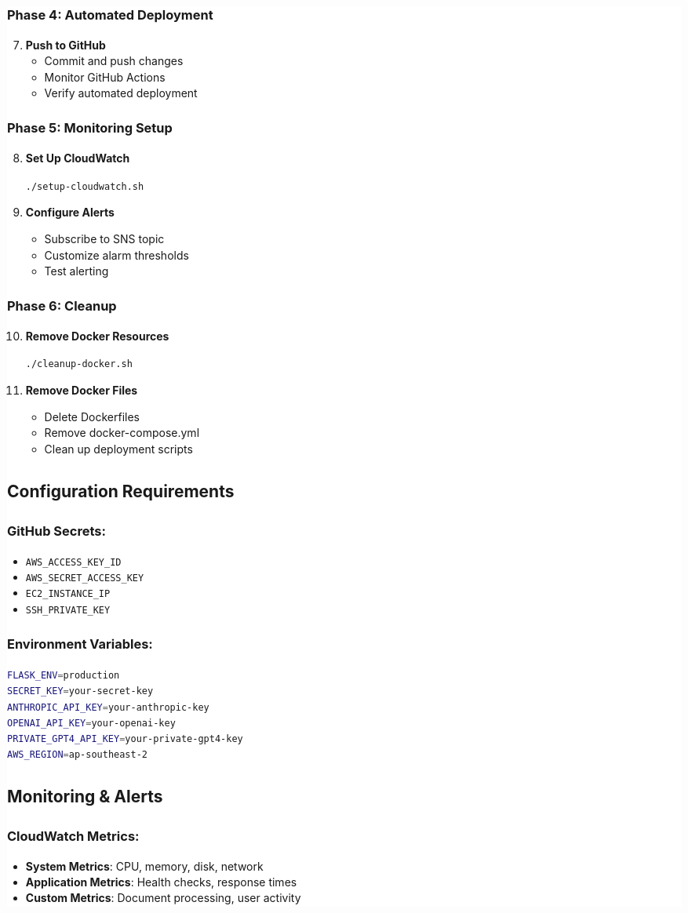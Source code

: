 ### Phase 4: Automated Deployment
7. **Push to GitHub**
   - Commit and push changes
   - Monitor GitHub Actions
   - Verify automated deployment

### Phase 5: Monitoring Setup
8. **Set Up CloudWatch**
   ```bash
   ./setup-cloudwatch.sh
   ```

9. **Configure Alerts**
   - Subscribe to SNS topic
   - Customize alarm thresholds
   - Test alerting

### Phase 6: Cleanup
10. **Remove Docker Resources**
    ```bash
    ./cleanup-docker.sh
    ```

11. **Remove Docker Files**
    - Delete Dockerfiles
    - Remove docker-compose.yml
    - Clean up deployment scripts

## Configuration Requirements

### GitHub Secrets:
- `AWS_ACCESS_KEY_ID`
- `AWS_SECRET_ACCESS_KEY`
- `EC2_INSTANCE_IP`
- `SSH_PRIVATE_KEY`

### Environment Variables:
```bash
FLASK_ENV=production
SECRET_KEY=your-secret-key
ANTHROPIC_API_KEY=your-anthropic-key
OPENAI_API_KEY=your-openai-key
PRIVATE_GPT4_API_KEY=your-private-gpt4-key
AWS_REGION=ap-southeast-2
```

## Monitoring & Alerts

### CloudWatch Metrics:
- **System Metrics**: CPU, memory, disk, network
- **Application Metrics**: Health checks, response times
- **Custom Metrics**: Document processing, user activity
